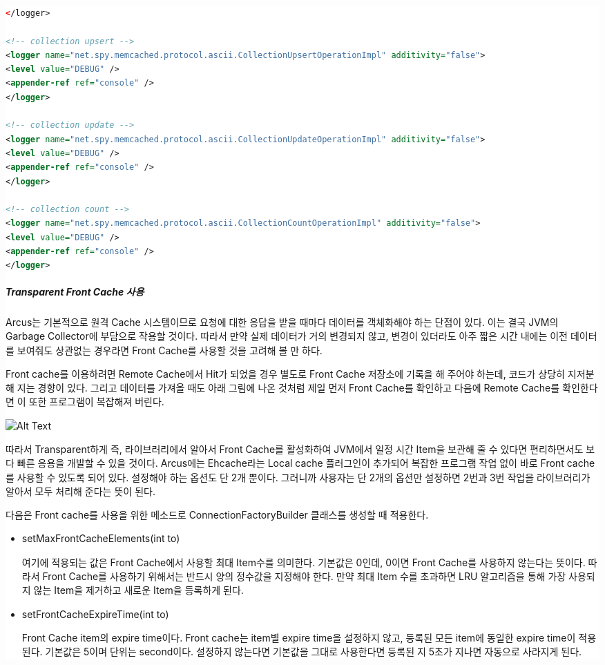 ```xml
</logger>

<!-- collection upsert -->
<logger name="net.spy.memcached.protocol.ascii.CollectionUpsertOperationImpl" additivity="false">
<level value="DEBUG" />
<appender-ref ref="console" />
</logger>

<!-- collection update -->
<logger name="net.spy.memcached.protocol.ascii.CollectionUpdateOperationImpl" additivity="false">
<level value="DEBUG" />
<appender-ref ref="console" />
</logger>

<!-- collection count -->
<logger name="net.spy.memcached.protocol.ascii.CollectionCountOperationImpl" additivity="false">
<level value="DEBUG" />
<appender-ref ref="console" />
</logger>
```

##### Transparent Front Cache 사용

Arcus는 기본적으로 원격 Cache 시스템이므로 요청에 대한 응답을 받을 때마다 데이터를 객체화해야 하는 단점이 있다.
이는 결국 JVM의 Garbage Collector에 부담으로 작용할 것이다.
따라서 만약 실제 데이터가 거의 변경되지 않고, 변경이 있더라도 아주 짧은 시간 내에는 이전 데이터를 보여줘도 상관없는 경우라면 Front Cache를 사용할 것을 고려해 볼 만 하다.

Front cache를 이용하려면 Remote Cache에서 Hit가 되었을 경우 별도로 Front Cache 저장소에 기록을 해 주어야 하는데,
코드가 상당히 지저분해 지는 경향이 있다. 그리고 데이터를 가져올 때도 아래 그림에 나온 것처럼 제일 먼저 Front Cache를 확인하고 다음에 Remote Cache를 확인한다면 이 또한 프로그램이 복잡해져 버린다. 


![Alt Text](images/java_client_ehcache.png)


따라서 Transparent하게 즉, 라이브러리에서 알아서 Front Cache를 활성화하여 JVM에서 일정 시간 Item을 보관해 줄 수 있다면 편리하면서도 보다 빠른 응용을 개발할 수 있을 것이다. Arcus에는 Ehcache라는 Local cache 플러그인이 추가되어 복잡한 프로그램 작업 없이 바로 Front cache를 사용할 수 있도록 되어 있다. 설정해야 하는 옵션도 단 2개 뿐이다.
그러니까 사용자는 단 2개의 옵션만 설정하면 2번과 3번 작업을 라이브러리가 알아서 모두 처리해 준다는 뜻이 된다.

다음은 Front cache를 사용을 위한 메소드로 ConnectionFactoryBuilder 클래스를 생성할 때 적용한다.

- setMaxFrontCacheElements(int to)

  여기에 적용되는 값은 Front Cache에서 사용할 최대 Item수를 의미한다.
  기본값은 0인데, 0이면 Front Cache를 사용하지 않는다는 뜻이다.
  따라서 Front Cache를 사용하기 위해서는 반드시 양의 정수값을 지정해야 한다.
  만약 최대 Item 수를 초과하면 LRU 알고리즘을 통해 가장 사용되지 않는 Item을 제거하고 새로운 Item을 등록하게 된다.

- setFrontCacheExpireTime(int to)

  Front Cache item의 expire time이다.
  Front cache는 item별 expire time을 설정하지 않고, 등록된 모든 item에 동일한 expire time이 적용된다.
  기본값은 5이며 단위는 second이다.
  설정하지 않는다면 기본값을 그대로 사용한다면 등록된 지 5초가 지나면 자동으로 사라지게 된다. 
